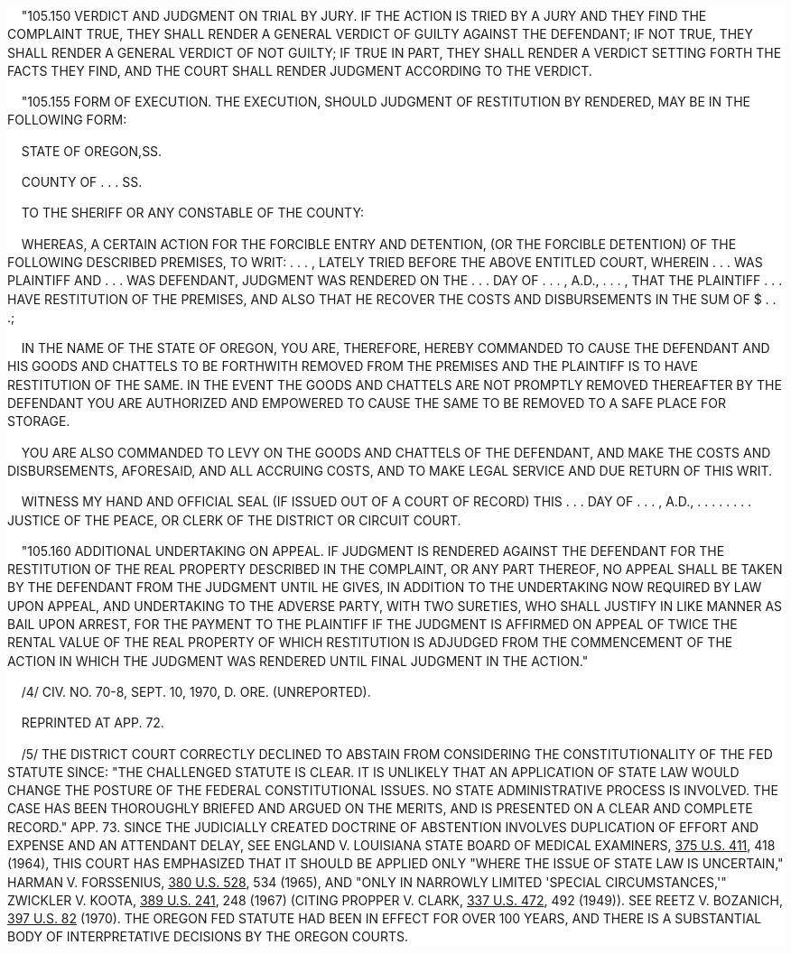    "105.150 VERDICT AND JUDGMENT ON TRIAL BY JURY.  IF THE ACTION IS TRIED BY A JURY AND THEY FIND THE COMPLAINT TRUE, THEY SHALL RENDER A GENERAL VERDICT OF GUILTY AGAINST THE DEFENDANT; IF NOT TRUE, THEY SHALL RENDER A GENERAL VERDICT OF NOT GUILTY; IF TRUE IN PART, THEY SHALL RENDER A VERDICT SETTING FORTH THE FACTS THEY FIND, AND THE COURT SHALL RENDER JUDGMENT ACCORDING TO THE VERDICT.

    "105.155 FORM OF EXECUTION.  THE EXECUTION, SHOULD JUDGMENT OF RESTITUTION BY RENDERED, MAY BE IN THE FOLLOWING FORM:

    STATE OF OREGON,SS.

    COUNTY OF . . . SS.

    TO THE SHERIFF OR ANY CONSTABLE OF THE COUNTY:

    WHEREAS, A CERTAIN ACTION FOR THE FORCIBLE ENTRY AND DETENTION, (OR THE FORCIBLE DETENTION) OF THE FOLLOWING DESCRIBED PREMISES, TO WRIT: . . . , LATELY TRIED BEFORE THE ABOVE ENTITLED COURT, WHEREIN . . . WAS PLAINTIFF AND . . . WAS DEFENDANT, JUDGMENT WAS RENDERED ON THE . . . DAY OF . . . , A.D., . . . , THAT THE PLAINTIFF . . . HAVE RESTITUTION OF THE PREMISES, AND ALSO THAT HE RECOVER THE COSTS AND DISBURSEMENTS IN THE SUM OF $ . . .;

    IN THE NAME OF THE STATE OF OREGON, YOU ARE, THEREFORE, HEREBY COMMANDED TO CAUSE THE DEFENDANT AND HIS GOODS AND CHATTELS TO BE FORTHWITH REMOVED FROM THE PREMISES AND THE PLAINTIFF IS TO HAVE RESTITUTION OF THE SAME.  IN THE EVENT THE GOODS AND CHATTELS ARE NOT PROMPTLY REMOVED THEREAFTER BY THE DEFENDANT YOU ARE AUTHORIZED AND EMPOWERED TO CAUSE THE SAME TO BE REMOVED TO A SAFE PLACE FOR STORAGE.

    YOU ARE ALSO COMMANDED TO LEVY ON THE GOODS AND CHATTELS OF THE DEFENDANT, AND MAKE THE COSTS AND DISBURSEMENTS, AFORESAID, AND ALL ACCRUING COSTS, AND TO MAKE LEGAL SERVICE AND DUE RETURN OF THIS WRIT.

    WITNESS MY HAND AND OFFICIAL SEAL (IF ISSUED OUT OF A COURT OF RECORD) THIS . . . DAY OF . . . , A.D., . . . . .          .          .          . JUSTICE OF THE PEACE, OR CLERK OF THE DISTRICT OR CIRCUIT COURT.

    "105.160 ADDITIONAL UNDERTAKING ON APPEAL.  IF JUDGMENT IS RENDERED AGAINST THE DEFENDANT FOR THE RESTITUTION OF THE REAL PROPERTY DESCRIBED IN THE COMPLAINT, OR ANY PART THEREOF, NO APPEAL SHALL BE TAKEN BY THE DEFENDANT FROM THE JUDGMENT UNTIL HE GIVES, IN ADDITION TO THE UNDERTAKING NOW REQUIRED BY LAW UPON APPEAL, AND UNDERTAKING TO THE ADVERSE PARTY, WITH TWO SURETIES, WHO SHALL JUSTIFY IN LIKE MANNER AS BAIL UPON ARREST, FOR THE PAYMENT TO THE PLAINTIFF IF THE JUDGMENT IS AFFIRMED ON APPEAL OF TWICE THE RENTAL VALUE OF THE REAL PROPERTY OF WHICH RESTITUTION IS ADJUDGED FROM THE COMMENCEMENT OF THE ACTION IN WHICH THE JUDGMENT WAS RENDERED UNTIL FINAL JUDGMENT IN THE ACTION."

    /4/  CIV. NO. 70-8, SEPT. 10, 1970, D. ORE.  (UNREPORTED).

    REPRINTED AT APP. 72.

    /5/  THE DISTRICT COURT CORRECTLY DECLINED TO ABSTAIN FROM CONSIDERING THE CONSTITUTIONALITY OF THE FED STATUTE SINCE:  "THE CHALLENGED STATUTE IS CLEAR.  IT IS UNLIKELY THAT AN APPLICATION OF STATE LAW WOULD CHANGE THE POSTURE OF THE FEDERAL CONSTITUTIONAL ISSUES.  NO STATE ADMINISTRATIVE PROCESS IS INVOLVED.  THE CASE HAS BEEN THOROUGHLY BRIEFED AND ARGUED ON THE MERITS, AND IS PRESENTED ON A CLEAR AND COMPLETE RECORD."  APP. 73.  SINCE THE JUDICIALLY CREATED DOCTRINE OF ABSTENTION INVOLVES DUPLICATION OF EFFORT AND EXPENSE AND AN ATTENDANT DELAY, SEE ENGLAND V. LOUISIANA STATE BOARD OF MEDICAL EXAMINERS, [375 U.S. 411][/us/courts/scotus/usReporter/375/411], 418 (1964), THIS COURT HAS EMPHASIZED THAT IT SHOULD BE APPLIED ONLY "WHERE THE ISSUE OF STATE LAW IS UNCERTAIN," HARMAN V. FORSSENIUS, [380 U.S. 528][/us/courts/scotus/usReporter/380/528], 534 (1965), AND "ONLY IN NARROWLY LIMITED 'SPECIAL CIRCUMSTANCES,'" ZWICKLER V. KOOTA, [389 U.S. 241][/us/courts/scotus/usReporter/389/241], 248 (1967) (CITING PROPPER V. CLARK, [337 U.S. 472][/us/courts/scotus/usReporter/337/472], 492 (1949)).  SEE REETZ V. BOZANICH, [397 U.S. 82][/us/courts/scotus/usReporter/397/82] (1970).  THE OREGON FED STATUTE HAD BEEN IN EFFECT FOR OVER 100 YEARS, AND THERE IS A SUBSTANTIAL BODY OF INTERPRETATIVE DECISIONS BY THE OREGON COURTS.


[/us/courts/scotus/usReporter/405/56]: https://publicdocs.github.io/go/links?ns=uslm-x&ref=%2Fus%2Fcourts%2Fscotus%2FusReporter%2F405%2F56
[/us/usc/t42/s1983]: https://publicdocs.github.io/go/links?ns=uslm&ref=%2Fus%2Fusc%2Ft42%2Fs1983
[/us/usc/t28/s2281]: https://publicdocs.github.io/go/links?ns=uslm&ref=%2Fus%2Fusc%2Ft28%2Fs2281
[/us/courts/scotus/usReporter/287/156]: https://publicdocs.github.io/go/links?ns=uslm-x&ref=%2Fus%2Fcourts%2Fscotus%2FusReporter%2F287%2F156
[/us/courts/scotus/usReporter/292/393]: https://publicdocs.github.io/go/links?ns=uslm-x&ref=%2Fus%2Fcourts%2Fscotus%2FusReporter%2F292%2F393
[/us/courts/scotus/usReporter/236/133]: https://publicdocs.github.io/go/links?ns=uslm-x&ref=%2Fus%2Fcourts%2Fscotus%2FusReporter%2F236%2F133
[/us/courts/scotus/usReporter/262/170]: https://publicdocs.github.io/go/links?ns=uslm-x&ref=%2Fus%2Fcourts%2Fscotus%2FusReporter%2F262%2F170
[/us/courts/scotus/usReporter/366/420]: https://publicdocs.github.io/go/links?ns=uslm-x&ref=%2Fus%2Fcourts%2Fscotus%2FusReporter%2F366%2F420
[/us/courts/scotus/usReporter/364/339]: https://publicdocs.github.io/go/links?ns=uslm-x&ref=%2Fus%2Fcourts%2Fscotus%2FusReporter%2F364%2F339
[/us/courts/scotus/usReporter/377/288]: https://publicdocs.github.io/go/links?ns=uslm-x&ref=%2Fus%2Fcourts%2Fscotus%2FusReporter%2F377%2F288
[/us/courts/scotus/usReporter/372/353]: https://publicdocs.github.io/go/links?ns=uslm-x&ref=%2Fus%2Fcourts%2Fscotus%2FusReporter%2F372%2F353
[/us/courts/scotus/usReporter/351/12]: https://publicdocs.github.io/go/links?ns=uslm-x&ref=%2Fus%2Fcourts%2Fscotus%2FusReporter%2F351%2F12
[/us/courts/scotus/usReporter/300/617]: https://publicdocs.github.io/go/links?ns=uslm-x&ref=%2Fus%2Fcourts%2Fscotus%2FusReporter%2F300%2F617
[/us/courts/scotus/usReporter/281/74]: https://publicdocs.github.io/go/links?ns=uslm-x&ref=%2Fus%2Fcourts%2Fscotus%2FusReporter%2F281%2F74
[/us/courts/scotus/usReporter/188/505]: https://publicdocs.github.io/go/links?ns=uslm-x&ref=%2Fus%2Fcourts%2Fscotus%2FusReporter%2F188%2F505
[/us/courts/scotus/usReporter/153/684]: https://publicdocs.github.io/go/links?ns=uslm-x&ref=%2Fus%2Fcourts%2Fscotus%2FusReporter%2F153%2F684
[/us/courts/scotus/usReporter/365/708]: https://publicdocs.github.io/go/links?ns=uslm-x&ref=%2Fus%2Fcourts%2Fscotus%2FusReporter%2F365%2F708
[/us/courts/scotus/usReporter/372/477]: https://publicdocs.github.io/go/links?ns=uslm-x&ref=%2Fus%2Fcourts%2Fscotus%2FusReporter%2F372%2F477
[/us/courts/scotus/usReporter/385/192]: https://publicdocs.github.io/go/links?ns=uslm-x&ref=%2Fus%2Fcourts%2Fscotus%2FusReporter%2F385%2F192
[/us/courts/scotus/usReporter/393/367]: https://publicdocs.github.io/go/links?ns=uslm-x&ref=%2Fus%2Fcourts%2Fscotus%2FusReporter%2F393%2F367
[/us/courts/scotus/usReporter/369/438]: https://publicdocs.github.io/go/links?ns=uslm-x&ref=%2Fus%2Fcourts%2Fscotus%2FusReporter%2F369%2F438
[/us/courts/scotus/usReporter/356/674]: https://publicdocs.github.io/go/links?ns=uslm-x&ref=%2Fus%2Fcourts%2Fscotus%2FusReporter%2F356%2F674
[/us/courts/scotus/usReporter/348/37]: https://publicdocs.github.io/go/links?ns=uslm-x&ref=%2Fus%2Fcourts%2Fscotus%2FusReporter%2F348%2F37
[/us/courts/scotus/usReporter/375/411]: https://publicdocs.github.io/go/links?ns=uslm-x&ref=%2Fus%2Fcourts%2Fscotus%2FusReporter%2F375%2F411
[/us/courts/scotus/usReporter/380/528]: https://publicdocs.github.io/go/links?ns=uslm-x&ref=%2Fus%2Fcourts%2Fscotus%2FusReporter%2F380%2F528
[/us/courts/scotus/usReporter/389/241]: https://publicdocs.github.io/go/links?ns=uslm-x&ref=%2Fus%2Fcourts%2Fscotus%2FusReporter%2F389%2F241
[/us/courts/scotus/usReporter/337/472]: https://publicdocs.github.io/go/links?ns=uslm-x&ref=%2Fus%2Fcourts%2Fscotus%2FusReporter%2F337%2F472
[/us/courts/scotus/usReporter/397/82]: https://publicdocs.github.io/go/links?ns=uslm-x&ref=%2Fus%2Fcourts%2Fscotus%2FusReporter%2F397%2F82
[/us/courts/scotus/usReporter/402/941]: https://publicdocs.github.io/go/links?ns=uslm-x&ref=%2Fus%2Fcourts%2Fscotus%2FusReporter%2F402%2F941
[/us/courts/scotus/usReporter/372/29]: https://publicdocs.github.io/go/links?ns=uslm-x&ref=%2Fus%2Fcourts%2Fscotus%2FusReporter%2F372%2F29
[/us/courts/scotus/usReporter/362/17]: https://publicdocs.github.io/go/links?ns=uslm-x&ref=%2Fus%2Fcourts%2Fscotus%2FusReporter%2F362%2F17
[/us/courts/scotus/usReporter/236/133]: https://publicdocs.github.io/go/links?ns=uslm-x&ref=%2Fus%2Fcourts%2Fscotus%2FusReporter%2F236%2F133
[/us/courts/scotus/usReporter/393/1016]: https://publicdocs.github.io/go/links?ns=uslm-x&ref=%2Fus%2Fcourts%2Fscotus%2FusReporter%2F393%2F1016
[/us/courts/scotus/usReporter/379/184]: https://publicdocs.github.io/go/links?ns=uslm-x&ref=%2Fus%2Fcourts%2Fscotus%2FusReporter%2F379%2F184
[/us/courts/scotus/usReporter/388/1]: https://publicdocs.github.io/go/links?ns=uslm-x&ref=%2Fus%2Fcourts%2Fscotus%2FusReporter%2F388%2F1
[/us/courts/scotus/usReporter/323/214]: https://publicdocs.github.io/go/links?ns=uslm-x&ref=%2Fus%2Fcourts%2Fscotus%2FusReporter%2F323%2F214
[/us/courts/scotus/usReporter/334/410]: https://publicdocs.github.io/go/links?ns=uslm-x&ref=%2Fus%2Fcourts%2Fscotus%2FusReporter%2F334%2F410
[/us/courts/scotus/usReporter/332/633]: https://publicdocs.github.io/go/links?ns=uslm-x&ref=%2Fus%2Fcourts%2Fscotus%2FusReporter%2F332%2F633
[/us/courts/scotus/usReporter/391/68]: https://publicdocs.github.io/go/links?ns=uslm-x&ref=%2Fus%2Fcourts%2Fscotus%2FusReporter%2F391%2F68
[/us/courts/scotus/usReporter/391/73]: https://publicdocs.github.io/go/links?ns=uslm-x&ref=%2Fus%2Fcourts%2Fscotus%2FusReporter%2F391%2F73
[/us/courts/scotus/usReporter/394/618]: https://publicdocs.github.io/go/links?ns=uslm-x&ref=%2Fus%2Fcourts%2Fscotus%2FusReporter%2F394%2F618
[/us/courts/scotus/usReporter/383/663]: https://publicdocs.github.io/go/links?ns=uslm-x&ref=%2Fus%2Fcourts%2Fscotus%2FusReporter%2F383%2F663
[/us/courts/scotus/usReporter/316/535]: https://publicdocs.github.io/go/links?ns=uslm-x&ref=%2Fus%2Fcourts%2Fscotus%2FusReporter%2F316%2F535
[/us/courts/scotus/usReporter/337/541]: https://publicdocs.github.io/go/links?ns=uslm-x&ref=%2Fus%2Fcourts%2Fscotus%2FusReporter%2F337%2F541
[/us/courts/scotus/usReporter/396/45]: https://publicdocs.github.io/go/links?ns=uslm-x&ref=%2Fus%2Fcourts%2Fscotus%2FusReporter%2F396%2F45
[/us/courts/scotus/usReporter/379/184]: https://publicdocs.github.io/go/links?ns=uslm-x&ref=%2Fus%2Fcourts%2Fscotus%2FusReporter%2F379%2F184
[/us/courts/scotus/usReporter/372/353]: https://publicdocs.github.io/go/links?ns=uslm-x&ref=%2Fus%2Fcourts%2Fscotus%2FusReporter%2F372%2F353
[/us/courts/scotus/usReporter/383/663]: https://publicdocs.github.io/go/links?ns=uslm-x&ref=%2Fus%2Fcourts%2Fscotus%2FusReporter%2F383%2F663
[/us/courts/scotus/usReporter/316/535]: https://publicdocs.github.io/go/links?ns=uslm-x&ref=%2Fus%2Fcourts%2Fscotus%2FusReporter%2F316%2F535
[/us/courts/scotus/usReporter/394/618]: https://publicdocs.github.io/go/links?ns=uslm-x&ref=%2Fus%2Fcourts%2Fscotus%2FusReporter%2F394%2F618
[/us/courts/scotus/usReporter/394/802]: https://publicdocs.github.io/go/links?ns=uslm-x&ref=%2Fus%2Fcourts%2Fscotus%2FusReporter%2F394%2F802
[/us/courts/scotus/usReporter/395/621]: https://publicdocs.github.io/go/links?ns=uslm-x&ref=%2Fus%2Fcourts%2Fscotus%2FusReporter%2F395%2F621
[/us/courts/scotus/usReporter/315/280]: https://publicdocs.github.io/go/links?ns=uslm-x&ref=%2Fus%2Fcourts%2Fscotus%2FusReporter%2F315%2F280
[/us/courts/scotus/usReporter/322/232]: https://publicdocs.github.io/go/links?ns=uslm-x&ref=%2Fus%2Fcourts%2Fscotus%2FusReporter%2F322%2F232
[/us/courts/scotus/usReporter/350/198]: https://publicdocs.github.io/go/links?ns=uslm-x&ref=%2Fus%2Fcourts%2Fscotus%2FusReporter%2F350%2F198
[/us/courts/scotus/usReporter/360/273]: https://publicdocs.github.io/go/links?ns=uslm-x&ref=%2Fus%2Fcourts%2Fscotus%2FusReporter%2F360%2F273
[/us/courts/scotus/usReporter/397/82]: https://publicdocs.github.io/go/links?ns=uslm-x&ref=%2Fus%2Fcourts%2Fscotus%2FusReporter%2F397%2F82
[/us/courts/scotus/usReporter/207/142]: https://publicdocs.github.io/go/links?ns=uslm-x&ref=%2Fus%2Fcourts%2Fscotus%2FusReporter%2F207%2F142
[/us/courts/scotus/usReporter/380/545]: https://publicdocs.github.io/go/links?ns=uslm-x&ref=%2Fus%2Fcourts%2Fscotus%2FusReporter%2F380%2F545
[/us/courts/scotus/usReporter/339/306]: https://publicdocs.github.io/go/links?ns=uslm-x&ref=%2Fus%2Fcourts%2Fscotus%2FusReporter%2F339%2F306
[/us/courts/scotus/usReporter/158/532]: https://publicdocs.github.io/go/links?ns=uslm-x&ref=%2Fus%2Fcourts%2Fscotus%2FusReporter%2F158%2F532
[/us/courts/scotus/usReporter/374/398]: https://publicdocs.github.io/go/links?ns=uslm-x&ref=%2Fus%2Fcourts%2Fscotus%2FusReporter%2F374%2F398
[/us/courts/scotus/usReporter/262/170]: https://publicdocs.github.io/go/links?ns=uslm-x&ref=%2Fus%2Fcourts%2Fscotus%2FusReporter%2F262%2F170
[/us/courts/scotus/usReporter/287/156]: https://publicdocs.github.io/go/links?ns=uslm-x&ref=%2Fus%2Fcourts%2Fscotus%2FusReporter%2F287%2F156
[/us/courts/scotus/usReporter/400/4]: https://publicdocs.github.io/go/links?ns=uslm-x&ref=%2Fus%2Fcourts%2Fscotus%2FusReporter%2F400%2F4
[/us/courts/scotus/usReporter/394/802]: https://publicdocs.github.io/go/links?ns=uslm-x&ref=%2Fus%2Fcourts%2Fscotus%2FusReporter%2F394%2F802
[/us/courts/scotus/usReporter/176/398]: https://publicdocs.github.io/go/links?ns=uslm-x&ref=%2Fus%2Fcourts%2Fscotus%2FusReporter%2F176%2F398
[/us/courts/scotus/usReporter/389/241]: https://publicdocs.github.io/go/links?ns=uslm-x&ref=%2Fus%2Fcourts%2Fscotus%2FusReporter%2F389%2F241
[/us/courts/scotus/usReporter/397/82]: https://publicdocs.github.io/go/links?ns=uslm-x&ref=%2Fus%2Fcourts%2Fscotus%2FusReporter%2F397%2F82